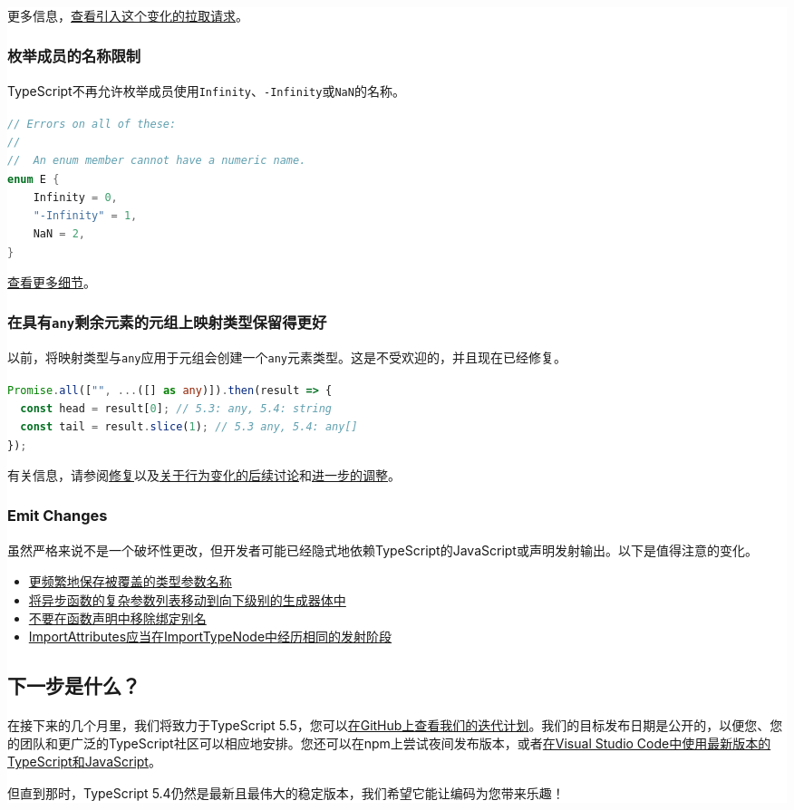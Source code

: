 更多信息，[查看引入这个变化的拉取请求](https://github.com/microsoft/TypeScript/pull/55924)。

### 枚举成员的名称限制

TypeScript不再允许枚举成员使用`Infinity`、`-Infinity`或`NaN`的名称。

```cpp
// Errors on all of these:
//
//  An enum member cannot have a numeric name.
enum E {
    Infinity = 0,
    "-Infinity" = 1,
    NaN = 2,
}

```

[查看更多细节](https://github.com/microsoft/TypeScript/pull/56161)。

### 在具有`any`剩余元素的元组上映射类型保留得更好

以前，将映射类型与`any`应用于元组会创建一个`any`元素类型。这是不受欢迎的，并且现在已经修复。

```typescript
Promise.all(["", ...([] as any)]).then(result => {
  const head = result[0]; // 5.3: any, 5.4: string
  const tail = result.slice(1); // 5.3 any, 5.4: any[]
});
```

有关信息，请参阅[修复](https://github.com/microsoft/TypeScript/pull/57031)以及[关于行为变化的后续讨论](https://github.com/microsoft/TypeScript/issues/57389)和[进一步的调整](https://github.com/microsoft/TypeScript/issues/57389)。

### Emit Changes

虽然严格来说不是一个破坏性更改，但开发者可能已经隐式地依赖TypeScript的JavaScript或声明发射输出。以下是值得注意的变化。

- [更频繁地保存被覆盖的类型参数名称](https://github.com/microsoft/TypeScript/pull/55820)
- [将异步函数的复杂参数列表移动到向下级别的生成器体中](https://github.com/microsoft/TypeScript/pull/56296)
- [不要在函数声明中移除绑定别名](https://github.com/microsoft/TypeScript/pull/57020)
- [ImportAttributes应当在ImportTypeNode中经历相同的发射阶段](https://github.com/microsoft/TypeScript/pull/56395)

## 下一步是什么？

在接下来的几个月里，我们将致力于TypeScript 5.5，您可以[在GitHub上查看我们的迭代计划](https://github.com/microsoft/TypeScript/issues/57475)。我们的目标发布日期是公开的，以便您、您的团队和更广泛的TypeScript社区可以相应地安排。您还可以在npm上尝试夜间发布版本，或者[在Visual Studio Code中使用最新版本的TypeScript和JavaScript](https://marketplace.visualstudio.com/items?itemName=ms-vscode.vscode-typescript-next)。

但直到那时，TypeScript 5.4仍然是最新且最伟大的稳定版本，我们希望它能让编码为您带来乐趣！
